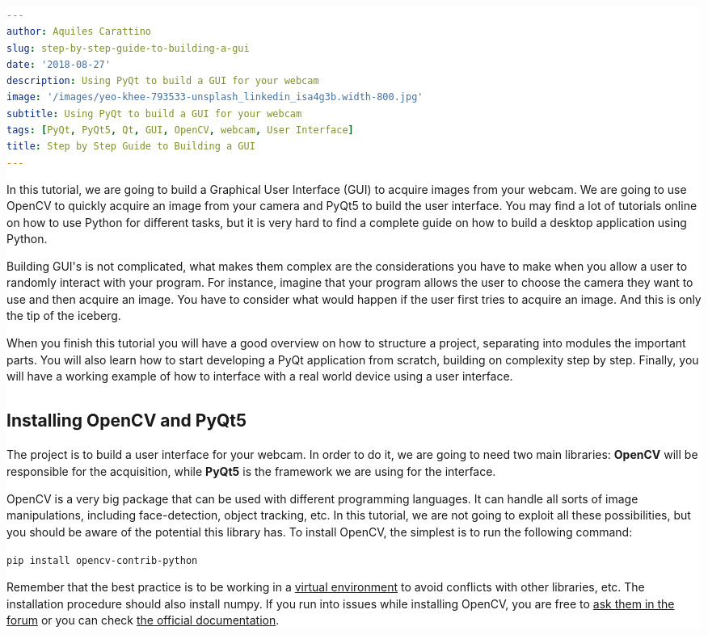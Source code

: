 ```yaml
---
author: Aquiles Carattino
slug: step-by-step-guide-to-building-a-gui
date: '2018-08-27'
description: Using PyQt to build a GUI for your webcam
image: '/images/yeo-khee-793533-unsplash_linkedin_isa4g3b.width-800.jpg'
subtitle: Using PyQt to build a GUI for your webcam
tags: [PyQt, PyQt5, Qt, GUI, OpenCV, webcam, User Interface]
title: Step by Step Guide to Building a GUI
---
```


In this tutorial, we are going to build a Graphical User Interface (GUI)
to acquire images from your webcam. We are going to use OpenCV to
quickly acquire an image from your camera and PyQt5 to build the user
interface. You may find a lot of tutorials online on how to use Python
for different tasks, but it is very hard to find a complete guide on how
to build a desktop application using Python.

Building GUI's is not complicated, what makes them complex are the
considerations you have to make when you allow a user to randomly
interact with your program. For instance, imagine that your program
allows the user to choose the camera they want to use and then acquire
an image. You have to consider what would happen if the user first tries
to acquire an image. And this is only the tip of the iceberg.

When you finish this tutorial you will have a good overview on how to
structure a project, separating into modules the important parts. You
will also learn how to start developing a PyQt application from scratch,
building on complexity step by step. Finally, you will have a working
example of how to interface with a real world device using a user
interface.

## Installing OpenCV and PyQt5
The project is to build a user interface for your webcam. In order to do
it, we are going to need two main libraries: **OpenCV** will be
responsible for the acquisition, while **PyQt5** is the framework we are
using for the interface.

OpenCV is a very big package that can be used with different programming
languages. It can handle all sorts of image manipulations, including
face-detection, object tracking, etc. In this tutorial, we are not going
to exploit all these possibilities, but you should be aware of the
potential this library has. To install OpenCV, the simplest is to run
the following command:

```bash
pip install opencv-contrib-python
```

Remember that the best practice is to be working in a [virtual
environment]({filename}03_Virtual_Environment.rst.md) to avoid
conflicts with other libraries, etc. The installation procedure should
also install numpy. If you run into issues while installing OpenCV, you
are free to [ask them in the forum](https://forum.pythonforthelab.com)
or you can check [the official
documentation](https://docs.opencv.org/3.0-beta/doc/py_tutorials/py_setup/py_table_of_contents_setup/py_table_of_contents_setup.html#py-table-of-content-setup).
